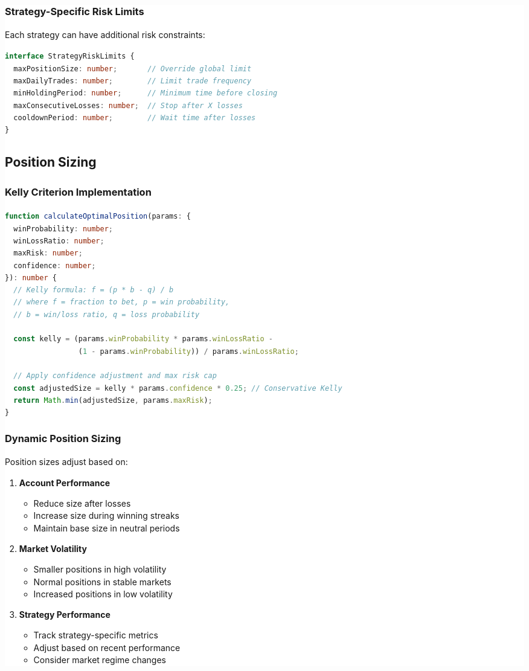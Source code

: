 ### Strategy-Specific Risk Limits

Each strategy can have additional risk constraints:

```typescript
interface StrategyRiskLimits {
  maxPositionSize: number;       // Override global limit
  maxDailyTrades: number;        // Limit trade frequency
  minHoldingPeriod: number;      // Minimum time before closing
  maxConsecutiveLosses: number;  // Stop after X losses
  cooldownPeriod: number;        // Wait time after losses
}
```

## Position Sizing

### Kelly Criterion Implementation

```typescript
function calculateOptimalPosition(params: {
  winProbability: number;
  winLossRatio: number;
  maxRisk: number;
  confidence: number;
}): number {
  // Kelly formula: f = (p * b - q) / b
  // where f = fraction to bet, p = win probability, 
  // b = win/loss ratio, q = loss probability
  
  const kelly = (params.winProbability * params.winLossRatio - 
                 (1 - params.winProbability)) / params.winLossRatio;
  
  // Apply confidence adjustment and max risk cap
  const adjustedSize = kelly * params.confidence * 0.25; // Conservative Kelly
  return Math.min(adjustedSize, params.maxRisk);
}
```

### Dynamic Position Sizing

Position sizes adjust based on:

1. **Account Performance**
   - Reduce size after losses
   - Increase size during winning streaks
   - Maintain base size in neutral periods

2. **Market Volatility**
   - Smaller positions in high volatility
   - Normal positions in stable markets
   - Increased positions in low volatility

3. **Strategy Performance**
   - Track strategy-specific metrics
   - Adjust based on recent performance
   - Consider market regime changes
